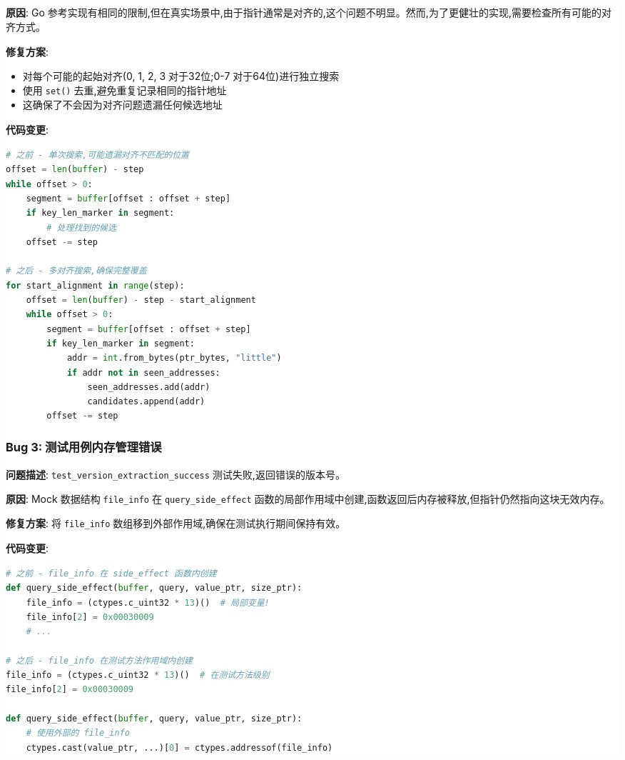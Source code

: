 **原因**: Go 参考实现有相同的限制,但在真实场景中,由于指针通常是对齐的,这个问题不明显。然而,为了更健壮的实现,需要检查所有可能的对齐方式。

**修复方案**:
- 对每个可能的起始对齐(0, 1, 2, 3 对于32位;0-7 对于64位)进行独立搜索
- 使用 `set()` 去重,避免重复记录相同的指针地址
- 这确保了不会因为对齐问题遗漏任何候选地址

**代码变更**:
```python
# 之前 - 单次搜索,可能遗漏对齐不匹配的位置
offset = len(buffer) - step
while offset > 0:
    segment = buffer[offset : offset + step]
    if key_len_marker in segment:
        # 处理找到的候选
    offset -= step

# 之后 - 多对齐搜索,确保完整覆盖
for start_alignment in range(step):
    offset = len(buffer) - step - start_alignment
    while offset > 0:
        segment = buffer[offset : offset + step]
        if key_len_marker in segment:
            addr = int.from_bytes(ptr_bytes, "little")
            if addr not in seen_addresses:
                seen_addresses.add(addr)
                candidates.append(addr)
        offset -= step
```

### Bug 3: 测试用例内存管理错误
**问题描述**: `test_version_extraction_success` 测试失败,返回错误的版本号。

**原因**: Mock 数据结构 `file_info` 在 `query_side_effect` 函数的局部作用域中创建,函数返回后内存被释放,但指针仍然指向这块无效内存。

**修复方案**: 将 `file_info` 数组移到外部作用域,确保在测试执行期间保持有效。

**代码变更**:
```python
# 之前 - file_info 在 side_effect 函数内创建
def query_side_effect(buffer, query, value_ptr, size_ptr):
    file_info = (ctypes.c_uint32 * 13)()  # 局部变量!
    file_info[2] = 0x00030009
    # ...

# 之后 - file_info 在测试方法作用域内创建
file_info = (ctypes.c_uint32 * 13)()  # 在测试方法级别
file_info[2] = 0x00030009

def query_side_effect(buffer, query, value_ptr, size_ptr):
    # 使用外部的 file_info
    ctypes.cast(value_ptr, ...)[0] = ctypes.addressof(file_info)
```
